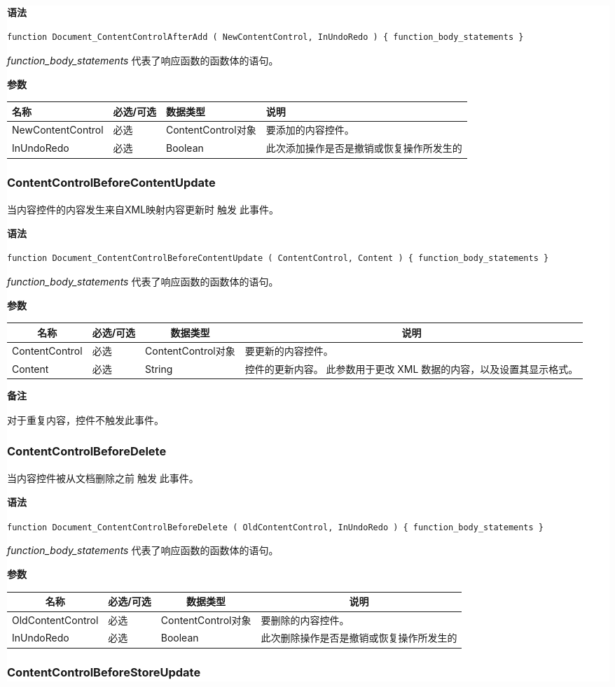**语法**

`function Document_ContentControlAfterAdd ( NewContentControl, InUndoRedo ) { function_body_statements }`

*function_body_statements* 代表了响应函数的函数体的语句。

**参数**

| 名称              | 必选/可选 | 数据类型           | 说明                                     |
|:------------------|:----------|:-------------------|:-----------------------------------------|
| NewContentControl | 必选      | ContentControl对象 | 要添加的内容控件。                       |
| InUndoRedo        | 必选      | Boolean            | 此次添加操作是否是撤销或恢复操作所发生的 |

### ContentControlBeforeContentUpdate

当内容控件的内容发生来自XML映射内容更新时 触发 此事件。

**语法**

`function Document_ContentControlBeforeContentUpdate ( ContentControl, Content ) { function_body_statements }`

*function_body_statements* 代表了响应函数的函数体的语句。

**参数**

| 名称           | 必选/可选 | 数据类型           | 说明        |
|----------------|-----------|--------------------|----------------------------------------------------------------------|
| ContentControl | 必选      | ContentControl对象 | 要更新的内容控件。                                                   |
| Content        | 必选      | String             | 控件的更新内容。 此参数用于更改 XML 数据的内容，以及设置其显示格式。 |

**备注**

对于重复内容，控件不触发此事件。

### ContentControlBeforeDelete

当内容控件被从文档删除之前 触发 此事件。

**语法**

`function Document_ContentControlBeforeDelete ( OldContentControl, InUndoRedo ) { function_body_statements }`

*function_body_statements* 代表了响应函数的函数体的语句。

**参数**

| 名称              | 必选/可选 | 数据类型           | 说明                                     |
|-------------------|-----------|--------------------|------------------------------------------|
| OldContentControl | 必选      | ContentControl对象 | 要删除的内容控件。                       |
| InUndoRedo        | 必选      | Boolean            | 此次删除操作是否是撤销或恢复操作所发生的 |

### ContentControlBeforeStoreUpdate
